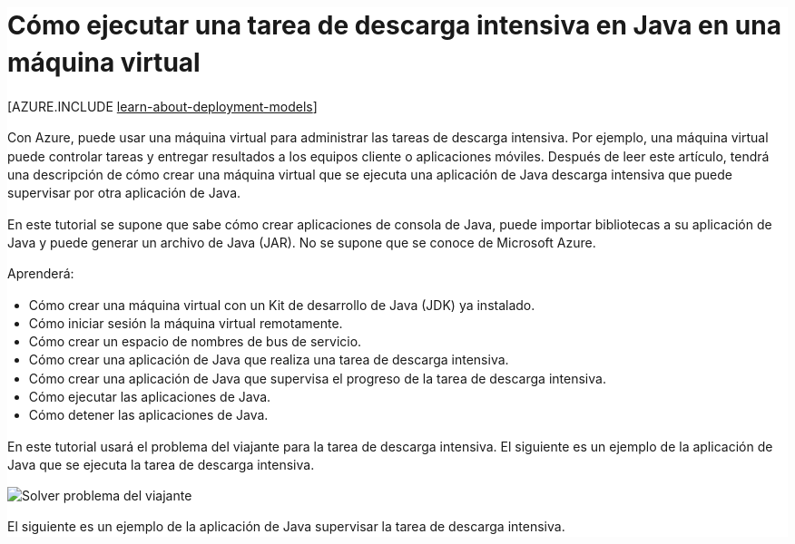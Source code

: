 <properties
    pageTitle="Aplicación de Java descarga intensiva en una máquina virtual | Microsoft Azure"
    description="Aprenda a crear una máquina virtual Azure que se ejecuta una aplicación de Java descarga intensiva que puede supervisar por otra aplicación de Java."
    services="virtual-machines-windows"
    documentationCenter="java"
    authors="rmcmurray"
    manager="wpickett"
    editor=""
    tags="azure-service-management,azure-resource-manager"/>

<tags
    ms.service="virtual-machines-windows"
    ms.workload="infrastructure-services"
    ms.tgt_pltfrm="vm-windows"
    ms.devlang="Java"
    ms.topic="article"
    ms.date="08/11/2016"
    ms.author="robmcm"/>

# <a name="how-to-run-a-compute-intensive-task-in-java-on-a-virtual-machine"></a>Cómo ejecutar una tarea de descarga intensiva en Java en una máquina virtual

[AZURE.INCLUDE [learn-about-deployment-models](../../includes/learn-about-deployment-models-classic-include.md)]
 

Con Azure, puede usar una máquina virtual para administrar las tareas de descarga intensiva. Por ejemplo, una máquina virtual puede controlar tareas y entregar resultados a los equipos cliente o aplicaciones móviles. Después de leer este artículo, tendrá una descripción de cómo crear una máquina virtual que se ejecuta una aplicación de Java descarga intensiva que puede supervisar por otra aplicación de Java.

En este tutorial se supone que sabe cómo crear aplicaciones de consola de Java, puede importar bibliotecas a su aplicación de Java y puede generar un archivo de Java (JAR). No se supone que se conoce de Microsoft Azure.

Aprenderá:

* Cómo crear una máquina virtual con un Kit de desarrollo de Java (JDK) ya instalado.
* Cómo iniciar sesión la máquina virtual remotamente.
* Cómo crear un espacio de nombres de bus de servicio.
* Cómo crear una aplicación de Java que realiza una tarea de descarga intensiva.
* Cómo crear una aplicación de Java que supervisa el progreso de la tarea de descarga intensiva.
* Cómo ejecutar las aplicaciones de Java.
* Cómo detener las aplicaciones de Java.

En este tutorial usará el problema del viajante para la tarea de descarga intensiva. El siguiente es un ejemplo de la aplicación de Java que se ejecuta la tarea de descarga intensiva.

![Solver problema del viajante][solver_output]

El siguiente es un ejemplo de la aplicación de Java supervisar la tarea de descarga intensiva.


[solver_output]: ./media/virtual-machines-windows-classic-java-run-compute-intensive-task/WA_JavaTSPSolver.png
[client_output]: ./media/virtual-machines-windows-classic-java-run-compute-intensive-task/WA_JavaTSPClient.png
[svc_bus_node]: ./media/virtual-machines-windows-classic-java-run-compute-intensive-task/SvcBusQueues_02_SvcBusNode.jpg
[create_namespace]: ./media/virtual-machines-windows-classic-java-run-compute-intensive-task/SvcBusQueues_03_CreateNewSvcNamespace.jpg
[avail_namespaces]: ./media/virtual-machines-windows-classic-java-run-compute-intensive-task/SvcBusQueues_04_SvcBusNode_AvailNamespaces.jpg
[namespace_list]: ./media/virtual-machines-windows-classic-java-run-compute-intensive-task/SvcBusQueues_05_NamespaceList.jpg
[properties_pane]: ./media/virtual-machines-windows-classic-java-run-compute-intensive-task/SvcBusQueues_06_PropertiesPane.jpg
[default_key]: ./media/virtual-machines-windows-classic-java-run-compute-intensive-task/SvcBusQueues_07_DefaultKey.jpg
[add_ca_cert]: ../java-add-certificate-ca-store.md